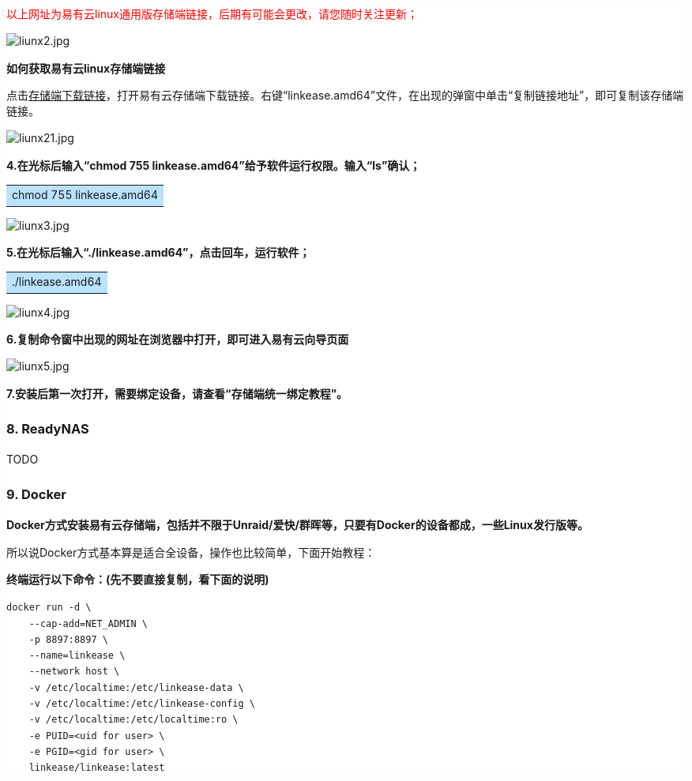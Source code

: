 <font color="#ff0000">以上网址为易有云linux通用版存储端链接，后期有可能会更改，请您随时关注更新；</font><br />

![liunx2.jpg](./tutorial/NAS/Linux/liunx2.jpg)

**如何获取易有云linux存储端链接**

点击[存储端下载链接](https://fw.koolcenter.com/binary/LinkEase/Synology/)，打开易有云存储端下载链接。右键“linkease.amd64”文件，在出现的弹窗中单击“复制链接地址”，即可复制该存储端链接。

![liunx21.jpg](./tutorial/NAS/Linux/liunx2-1.jpg)

**4.在光标后输入“chmod 755 linkease.amd64”给予软件运行权限。输入“ls”确认；**
<table><tr><td bgcolor=#bae2fe>chmod 755 linkease.amd64</td></tr></table>

![liunx3.jpg](./tutorial/NAS/Linux/liunx3.jpg)

**5.在光标后输入“./linkease.amd64”，点击回车，运行软件；**
<table><tr><td bgcolor=#bae2fe>./linkease.amd64</td></tr></table>

![liunx4.jpg](./tutorial/NAS/Linux/liunx4.jpg)

**6.复制命令窗中出现的网址在浏览器中打开，即可进入易有云向导页面**

![liunx5.jpg](./tutorial/NAS/Linux/liunx5.jpg)

**7.安装后第一次打开，需要绑定设备，请查看“存储端统一绑定教程”。**



### 8. ReadyNAS

TODO



### 9. Docker

**Docker方式安装易有云存储端，包括并不限于Unraid/爱快/群晖等，只要有Docker的设备都成，一些Linux发行版等。**

所以说Docker方式基本算是适合全设备，操作也比较简单，下面开始教程：

**终端运行以下命令：(先不要直接复制，看下面的说明)**

```
docker run -d \
    --cap-add=NET_ADMIN \
    -p 8897:8897 \
    --name=linkease \
	--network host \
    -v /etc/localtime:/etc/linkease-data \
    -v /etc/localtime:/etc/linkease-config \
    -v /etc/localtime:/etc/localtime:ro \
    -e PUID=<uid for user> \
    -e PGID=<gid for user> \
    linkease/linkease:latest
```
